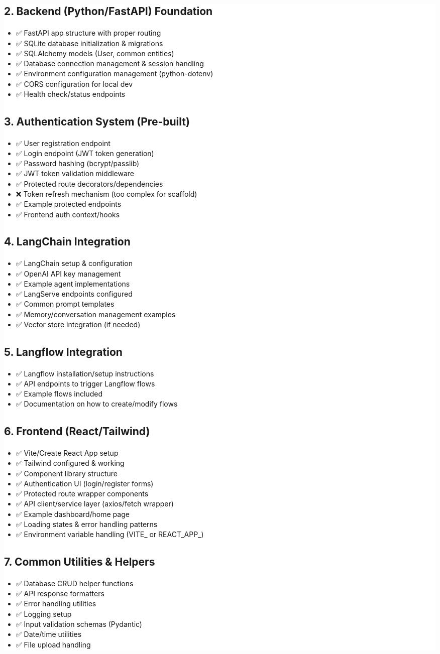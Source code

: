 ## 2. **Backend (Python/FastAPI) Foundation**
- ✅ FastAPI app structure with proper routing
- ✅ SQLite database initialization & migrations
- ✅ SQLAlchemy models (User, common entities)
- ✅ Database connection management & session handling
- ✅ Environment configuration management (python-dotenv)
- ✅ CORS configuration for local dev
- ✅ Health check/status endpoints

## 3. **Authentication System (Pre-built)**
- ✅ User registration endpoint
- ✅ Login endpoint (JWT token generation)
- ✅ Password hashing (bcrypt/passlib)
- ✅ JWT token validation middleware
- ✅ Protected route decorators/dependencies
- ❌ Token refresh mechanism (too complex for scaffold)
- ✅ Example protected endpoints
- ✅ Frontend auth context/hooks

## 4. **LangChain Integration**
- ✅ LangChain setup & configuration
- ✅ OpenAI API key management
- ✅ Example agent implementations
- ✅ LangServe endpoints configured
- ✅ Common prompt templates
- ✅ Memory/conversation management examples
- ✅ Vector store integration (if needed)

## 5. **Langflow Integration**
- ✅ Langflow installation/setup instructions
- ✅ API endpoints to trigger Langflow flows
- ✅ Example flows included
- ✅ Documentation on how to create/modify flows

## 6. **Frontend (React/Tailwind)**
- ✅ Vite/Create React App setup
- ✅ Tailwind configured & working
- ✅ Component library structure
- ✅ Authentication UI (login/register forms)
- ✅ Protected route wrapper components
- ✅ API client/service layer (axios/fetch wrapper)
- ✅ Example dashboard/home page
- ✅ Loading states & error handling patterns
- ✅ Environment variable handling (VITE_ or REACT_APP_)

## 7. **Common Utilities & Helpers**
- ✅ Database CRUD helper functions
- ✅ API response formatters
- ✅ Error handling utilities
- ✅ Logging setup
- ✅ Input validation schemas (Pydantic)
- ✅ Date/time utilities
- ✅ File upload handling
